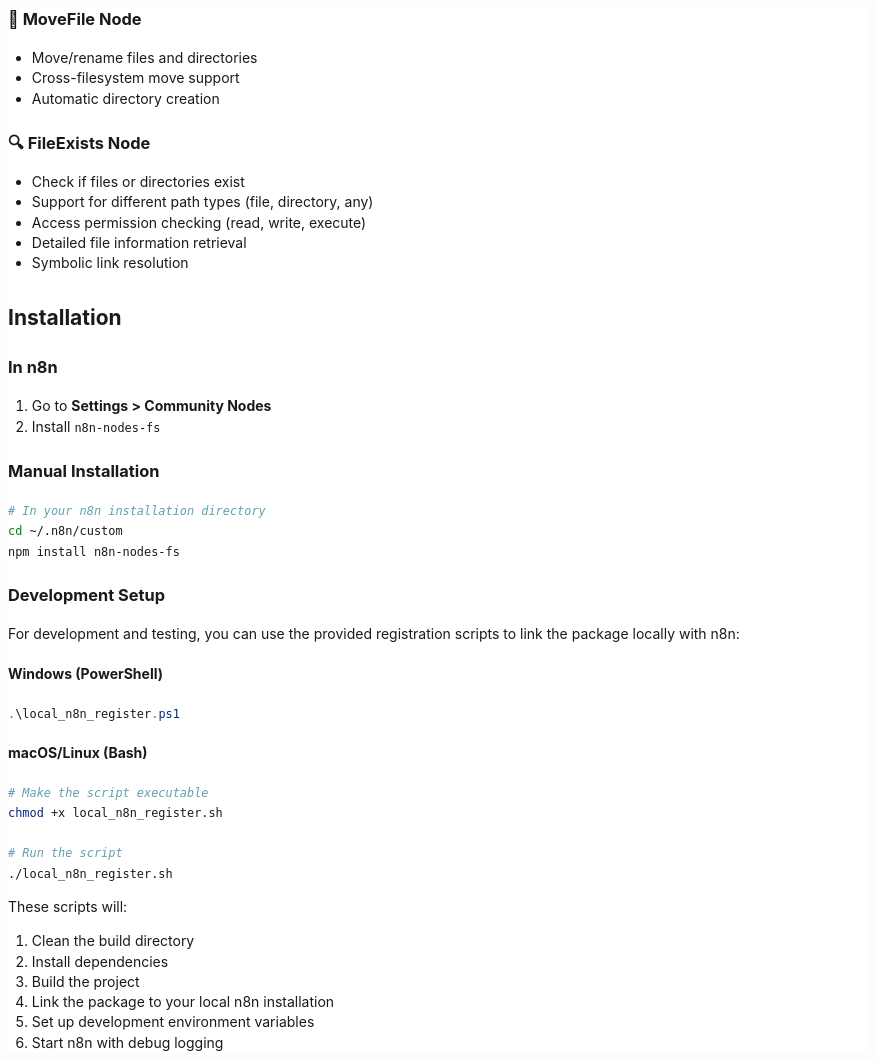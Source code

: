 ### 🔄 **MoveFile Node**
- Move/rename files and directories
- Cross-filesystem move support
- Automatic directory creation

### 🔍 **FileExists Node**
- Check if files or directories exist
- Support for different path types (file, directory, any)
- Access permission checking (read, write, execute)
- Detailed file information retrieval
- Symbolic link resolution

## Installation

### In n8n
1. Go to **Settings > Community Nodes**
2. Install `n8n-nodes-fs`

### Manual Installation
```bash
# In your n8n installation directory
cd ~/.n8n/custom
npm install n8n-nodes-fs
```

### Development Setup

For development and testing, you can use the provided registration scripts to link the package locally with n8n:

#### Windows (PowerShell)
```powershell
.\local_n8n_register.ps1
```

#### macOS/Linux (Bash)
```bash
# Make the script executable
chmod +x local_n8n_register.sh

# Run the script
./local_n8n_register.sh
```

These scripts will:
1. Clean the build directory
2. Install dependencies
3. Build the project
4. Link the package to your local n8n installation
5. Set up development environment variables
6. Start n8n with debug logging
